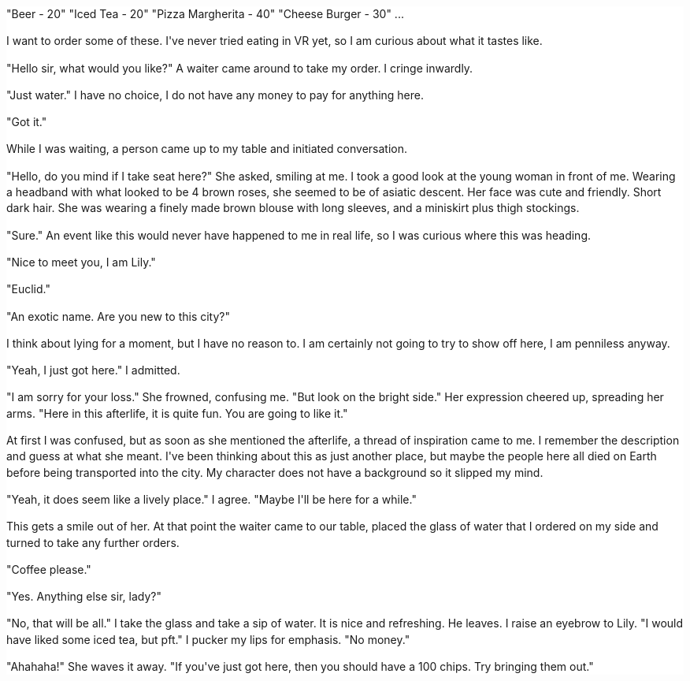 "Beer - 20"
"Iced Tea - 20"
"Pizza Margherita - 40"
"Cheese Burger - 30"
...

I want to order some of these. I've never tried eating in VR yet, so I am curious about what it tastes like.

"Hello sir, what would you like?" A waiter came around to take my order. I cringe inwardly.

"Just water." I have no choice, I do not have any money to pay for anything here.

"Got it."

While I was waiting, a person came up to my table and initiated conversation.

"Hello, do you mind if I take seat here?" She asked, smiling at me. I took a good look at the young woman in front of me. Wearing a headband with what looked to be 4 brown roses, she seemed to be of asiatic descent. Her face was cute and friendly. Short dark hair. She was wearing a finely made brown blouse with long sleeves, and a miniskirt plus thigh stockings.

"Sure." An event like this would never have happened to me in real life, so I was curious where this was heading.

"Nice to meet you, I am Lily."

"Euclid."

"An exotic name. Are you new to this city?"

I think about lying for a moment, but I have no reason to. I am certainly not going to try to show off here, I am penniless anyway.

"Yeah, I just got here." I admitted.

"I am sorry for your loss." She frowned, confusing me. "But look on the bright side." Her expression cheered up, spreading her arms. "Here in this afterlife, it is quite fun. You are going to like it."

At first I was confused, but as soon as she mentioned the afterlife, a thread of inspiration came to me. I remember the description and guess at what she meant. I've been thinking about this as just another place, but maybe the people here all died on Earth before being transported into the city. My character does not have a background so it slipped my mind.

"Yeah, it does seem like a lively place." I agree. "Maybe I'll be here for a while."

This gets a smile out of her. At that point the waiter came to our table, placed the glass of water that I ordered on my side and turned to take any further orders.

"Coffee please."

"Yes. Anything else sir, lady?"

"No, that will be all." I take the glass and take a sip of water. It is nice and refreshing. He leaves. I raise an eyebrow to Lily. "I would have liked some iced tea, but pft." I pucker my lips for emphasis. "No money."

"Ahahaha!" She waves it away. "If you've just got here, then you should have a 100 chips. Try bringing them out."
